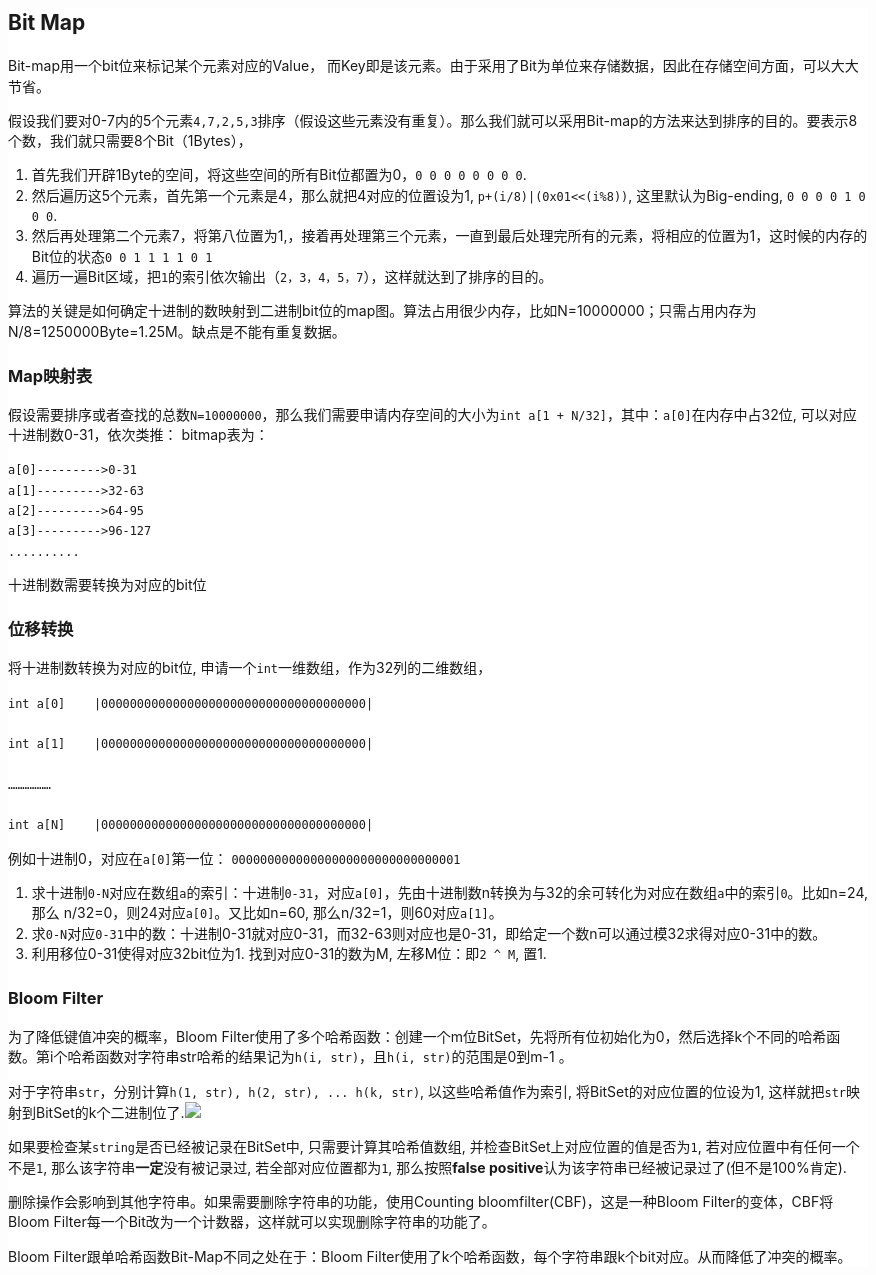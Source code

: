 ## Bit Map
Bit-map用一个bit位来标记某个元素对应的Value， 而Key即是该元素。由于采用了Bit为单位来存储数据，因此在存储空间方面，可以大大节省。

假设我们要对0-7内的5个元素`4,7,2,5,3`排序（假设这些元素没有重复）。那么我们就可以采用Bit-map的方法来达到排序的目的。要表示8个数，我们就只需要8个Bit（1Bytes），
1. 首先我们开辟1Byte的空间，将这些空间的所有Bit位都置为0，`0 0 0 0 0 0 0 0`.
2. 然后遍历这5个元素，首先第一个元素是4，那么就把4对应的位置设为1, `p+(i/8)|(0x01<<(i%8))`, 这里默认为Big-ending, `0 0 0 0 1 0 0 0`.
3. 然后再处理第二个元素7，将第八位置为1,，接着再处理第三个元素，一直到最后处理完所有的元素，将相应的位置为1，这时候的内存的Bit位的状态`0 0 1 1 1 1 0 1`
4. 遍历一遍Bit区域，把`1`的索引依次输出（`2，3，4，5，7`），这样就达到了排序的目的。

算法的关键是如何确定十进制的数映射到二进制bit位的map图。算法占用很少内存，比如N=10000000；只需占用内存为N/8=1250000Byte=1.25M。缺点是不能有重复数据。

### Map映射表
假设需要排序或者查找的总数`N=10000000`，那么我们需要申请内存空间的大小为`int a[1 + N/32]`，其中：`a[0]`在内存中占32位, 可以对应十进制数0-31，依次类推：
bitmap表为：
```
a[0]--------->0-31
a[1]--------->32-63
a[2]--------->64-95
a[3]--------->96-127
..........
```

十进制数需要转换为对应的bit位

### 位移转换
将十进制数转换为对应的bit位, 申请一个`int`一维数组，作为32列的二维数组，
```
int a[0]    |0000000000000000000000000000000000000|

int a[1]    |0000000000000000000000000000000000000|

………………

int a[N]    |0000000000000000000000000000000000000|
```
例如十进制0，对应在`a[0]`第一位： `00000000000000000000000000000001`

1. 求十进制`0-N`对应在数组`a`的索引：十进制`0-31`，对应`a[0]`，先由十进制数n转换为与32的余可转化为对应在数组`a`中的索引`0`。比如n=24,那么 n/32=0，则24对应`a[0]`。又比如n=60, 那么n/32=1，则60对应`a[1]`。
2. 求`0-N`对应`0-31`中的数：十进制0-31就对应0-31，而32-63则对应也是0-31，即给定一个数n可以通过模32求得对应0-31中的数。
3. 利用移位0-31使得对应32bit位为1. 找到对应0-31的数为M, 左移M位：即`2 ^ M`, 置1.

### Bloom Filter
为了降低键值冲突的概率，Bloom Filter使用了多个哈希函数：创建一个m位BitSet，先将所有位初始化为0，然后选择k个不同的哈希函数。第i个哈希函数对字符串str哈希的结果记为`h(i, str)`，且`h(i, str)`的范围是0到m-1 。

对于字符串`str`，分别计算`h(1, str), h(2, str), ... h(k, str)`, 以这些哈希值作为索引, 将BitSet的对应位置的位设为1, 这样就把`str`映射到BitSet的k个二进制位了.![](/images/bloom_filter.png)

如果要检查某`string`是否已经被记录在BitSet中, 只需要计算其哈希值数组, 并检查BitSet上对应位置的值是否为`1`, 若对应位置中有任何一个不是`1`, 那么该字符串**一定**没有被记录过, 若全部对应位置都为`1`, 那么按照**false positive**认为该字符串已经被记录过了(但不是100%肯定).

删除操作会影响到其他字符串。如果需要删除字符串的功能，使用Counting bloomfilter(CBF)，这是一种Bloom Filter的变体，CBF将Bloom Filter每一个Bit改为一个计数器，这样就可以实现删除字符串的功能了。

Bloom Filter跟单哈希函数Bit-Map不同之处在于：Bloom Filter使用了k个哈希函数，每个字符串跟k个bit对应。从而降低了冲突的概率。
